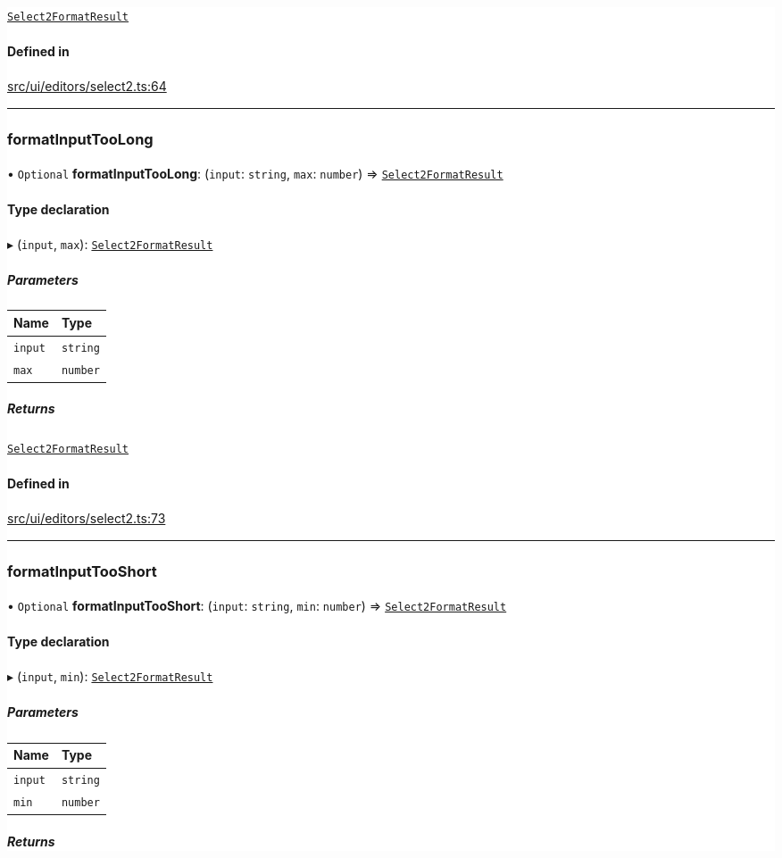 [`Select2FormatResult`](../README.md#select2formatresult)

#### Defined in

[src/ui/editors/select2.ts:64](https://github.com/serenity-is/serenity/blob/master/packages/corelib/src/ui/editors/select2.ts#L64)

___

### formatInputTooLong

• `Optional` **formatInputTooLong**: (`input`: `string`, `max`: `number`) => [`Select2FormatResult`](../README.md#select2formatresult)

#### Type declaration

▸ (`input`, `max`): [`Select2FormatResult`](../README.md#select2formatresult)

##### Parameters

| Name | Type |
| :------ | :------ |
| `input` | `string` |
| `max` | `number` |

##### Returns

[`Select2FormatResult`](../README.md#select2formatresult)

#### Defined in

[src/ui/editors/select2.ts:73](https://github.com/serenity-is/serenity/blob/master/packages/corelib/src/ui/editors/select2.ts#L73)

___

### formatInputTooShort

• `Optional` **formatInputTooShort**: (`input`: `string`, `min`: `number`) => [`Select2FormatResult`](../README.md#select2formatresult)

#### Type declaration

▸ (`input`, `min`): [`Select2FormatResult`](../README.md#select2formatresult)

##### Parameters

| Name | Type |
| :------ | :------ |
| `input` | `string` |
| `min` | `number` |

##### Returns

